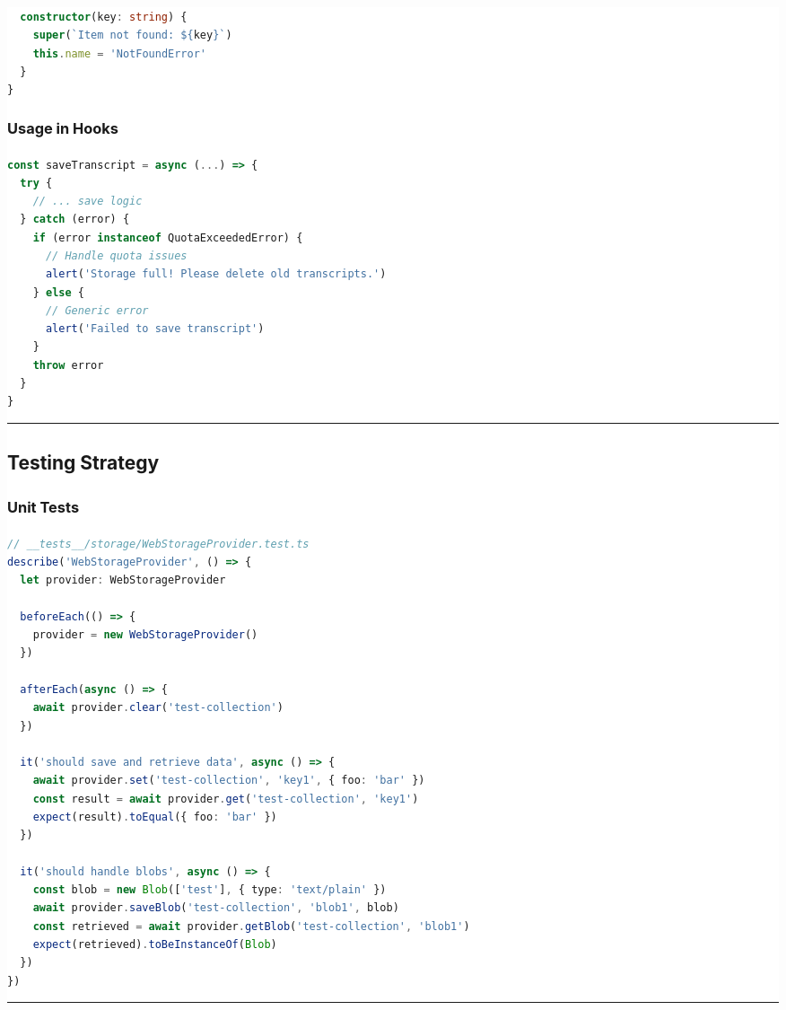 ```typescript
  constructor(key: string) {
    super(`Item not found: ${key}`)
    this.name = 'NotFoundError'
  }
}
```

### Usage in Hooks

```typescript
const saveTranscript = async (...) => {
  try {
    // ... save logic
  } catch (error) {
    if (error instanceof QuotaExceededError) {
      // Handle quota issues
      alert('Storage full! Please delete old transcripts.')
    } else {
      // Generic error
      alert('Failed to save transcript')
    }
    throw error
  }
}
```

---

## Testing Strategy

### Unit Tests

```typescript
// __tests__/storage/WebStorageProvider.test.ts
describe('WebStorageProvider', () => {
  let provider: WebStorageProvider

  beforeEach(() => {
    provider = new WebStorageProvider()
  })

  afterEach(async () => {
    await provider.clear('test-collection')
  })

  it('should save and retrieve data', async () => {
    await provider.set('test-collection', 'key1', { foo: 'bar' })
    const result = await provider.get('test-collection', 'key1')
    expect(result).toEqual({ foo: 'bar' })
  })

  it('should handle blobs', async () => {
    const blob = new Blob(['test'], { type: 'text/plain' })
    await provider.saveBlob('test-collection', 'blob1', blob)
    const retrieved = await provider.getBlob('test-collection', 'blob1')
    expect(retrieved).toBeInstanceOf(Blob)
  })
})
```

---